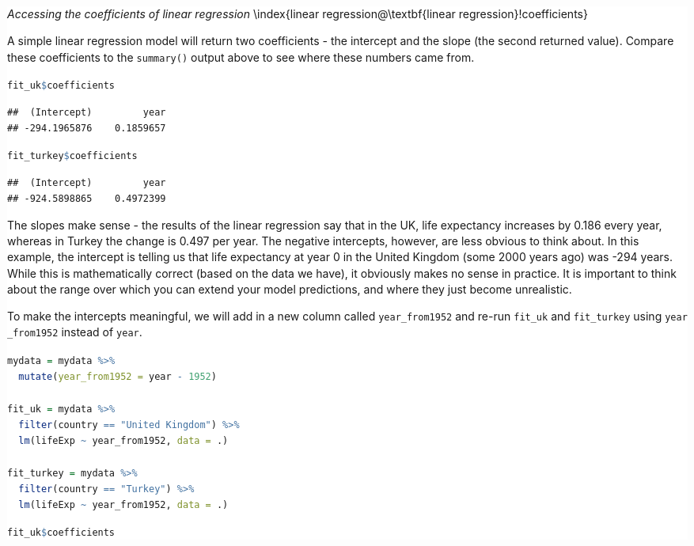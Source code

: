 

*Accessing the coefficients of linear regression*
\index{linear regression@\textbf{linear regression}!coefficients}

A simple linear regression model will return two coefficients - the intercept and the slope (the second returned value). 
Compare these coefficients to the `summary()` output above to see where these numbers came from.


```r
fit_uk$coefficients
```

```
##  (Intercept)         year 
## -294.1965876    0.1859657
```


```r
fit_turkey$coefficients
```

```
##  (Intercept)         year 
## -924.5898865    0.4972399
```

The slopes make sense - the results of the linear regression say that in the UK, life expectancy increases by 0.186 every year, whereas in Turkey the change is 0.497 per year.
The negative intercepts, however, are less obvious to think about.
In this example, the intercept is telling us that life expectancy at year 0 in the United Kingdom (some 2000 years ago) was -294 years.
While this is mathematically correct (based on the data we have), it obviously makes no sense in practice.
It is important to think about the range over which you can extend your model predictions, and where they just become unrealistic. 

To make the intercepts meaningful, we will add in a new column called `year_from1952` and re-run `fit_uk` and `fit_turkey` using `year_from1952` instead of `year`.


```r
mydata = mydata %>% 
  mutate(year_from1952 = year - 1952)

fit_uk = mydata %>%
  filter(country == "United Kingdom") %>% 
  lm(lifeExp ~ year_from1952, data = .)

fit_turkey = mydata %>%
  filter(country == "Turkey") %>% 
  lm(lifeExp ~ year_from1952, data = .)
```



```r
fit_uk$coefficients
```
